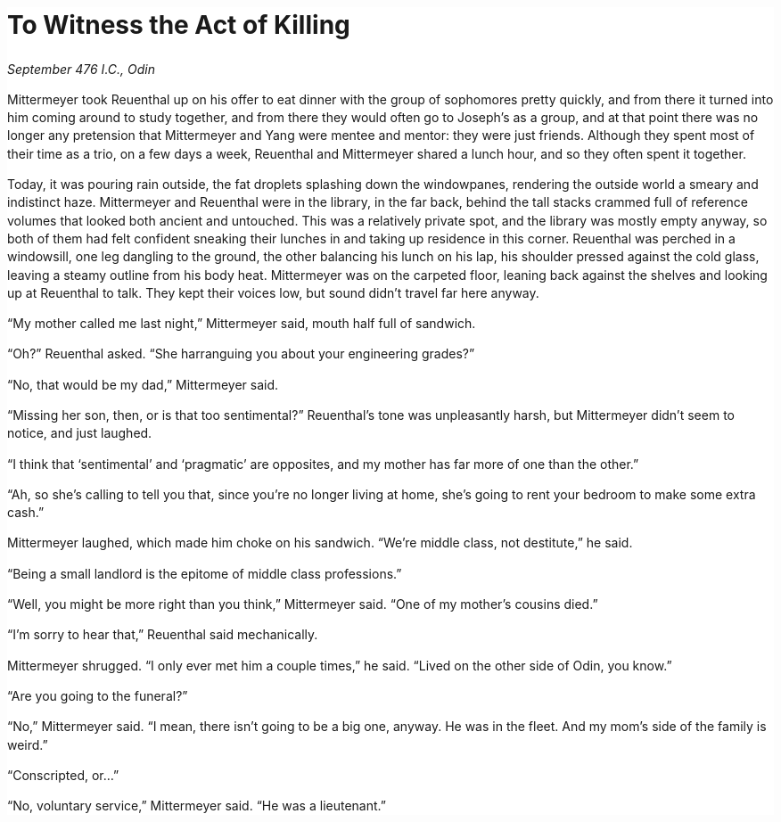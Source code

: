 # To Witness the Act of Killing

*September 476 I.C., Odin*

Mittermeyer took Reuenthal up on his offer to eat dinner with the group of sophomores pretty quickly, and from there it turned into him coming around to study together, and from there they would often go to Joseph’s as a group, and at that point there was no longer any pretension that Mittermeyer and Yang were mentee and mentor: they were just friends. Although they spent most of their time as a trio, on a few days a week, Reuenthal and Mittermeyer shared a lunch hour, and so they often spent it together. 

Today, it was pouring rain outside, the fat droplets splashing down the windowpanes, rendering the outside world a smeary and indistinct haze. Mittermeyer and Reuenthal were in the library, in the far back, behind the tall stacks crammed full of reference volumes that looked both ancient and untouched. This was a relatively private spot, and the library was mostly empty anyway, so both of them had felt confident sneaking their lunches in and taking up residence in this corner. Reuenthal was perched in a windowsill, one leg dangling to the ground, the other balancing his lunch on his lap, his shoulder pressed against the cold glass, leaving a steamy outline from his body heat. Mittermeyer was on the carpeted floor, leaning back against the shelves and looking up at Reuenthal to talk. They kept their voices low, but sound didn’t travel far here anyway.

“My mother called me last night,” Mittermeyer said, mouth half full of sandwich.

“Oh?” Reuenthal asked. “She harranguing you about your engineering grades?”

“No, that would be my dad,” Mittermeyer said.

“Missing her son, then, or is that too sentimental?” Reuenthal’s tone was unpleasantly harsh, but Mittermeyer didn’t seem to notice, and just laughed.

“I think that ‘sentimental’ and ‘pragmatic’ are opposites, and my mother has far more of one than the other.”

“Ah, so she’s calling to tell you that, since you’re no longer living at home, she’s going to rent your bedroom to make some extra cash.”

Mittermeyer laughed, which made him choke on his sandwich. “We’re middle class, not destitute,” he said.

“Being a small landlord is the epitome of middle class professions.”

“Well, you might be more right than you think,” Mittermeyer said. “One of my mother’s cousins died.”

“I’m sorry to hear that,” Reuenthal said mechanically.

Mittermeyer shrugged. “I only ever met him a couple times,” he said. “Lived on the other side of Odin, you know.”

“Are you going to the funeral?”

“No,” Mittermeyer said. “I mean, there isn’t going to be a big one, anyway. He was in the fleet. And my mom’s side of the family is weird.”

“Conscripted, or…”

“No, voluntary service,” Mittermeyer said. “He was a lieutenant.”
